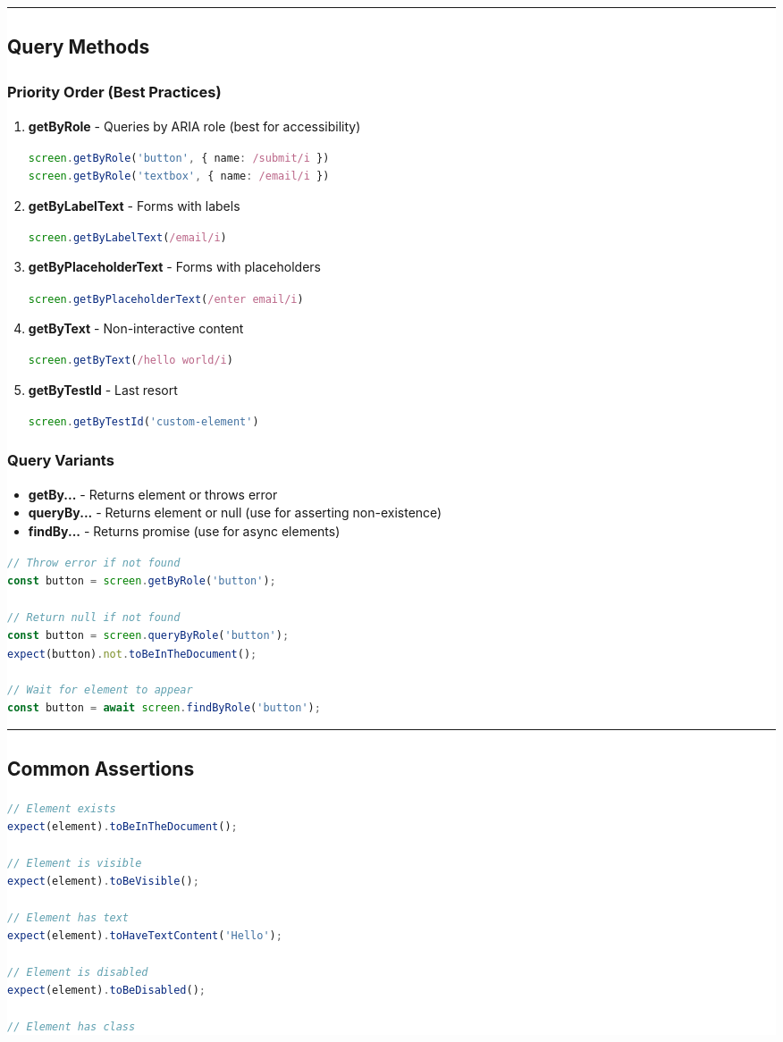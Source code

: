 
---

## Query Methods

### Priority Order (Best Practices)

1. **getByRole** - Queries by ARIA role (best for accessibility)
   ```typescript
   screen.getByRole('button', { name: /submit/i })
   screen.getByRole('textbox', { name: /email/i })
   ```

2. **getByLabelText** - Forms with labels
   ```typescript
   screen.getByLabelText(/email/i)
   ```

3. **getByPlaceholderText** - Forms with placeholders
   ```typescript
   screen.getByPlaceholderText(/enter email/i)
   ```

4. **getByText** - Non-interactive content
   ```typescript
   screen.getByText(/hello world/i)
   ```

5. **getByTestId** - Last resort
   ```typescript
   screen.getByTestId('custom-element')
   ```

### Query Variants

- **getBy...** - Returns element or throws error
- **queryBy...** - Returns element or null (use for asserting non-existence)
- **findBy...** - Returns promise (use for async elements)

```typescript
// Throw error if not found
const button = screen.getByRole('button');

// Return null if not found
const button = screen.queryByRole('button');
expect(button).not.toBeInTheDocument();

// Wait for element to appear
const button = await screen.findByRole('button');
```

---

## Common Assertions

```typescript
// Element exists
expect(element).toBeInTheDocument();

// Element is visible
expect(element).toBeVisible();

// Element has text
expect(element).toHaveTextContent('Hello');

// Element is disabled
expect(element).toBeDisabled();

// Element has class
```